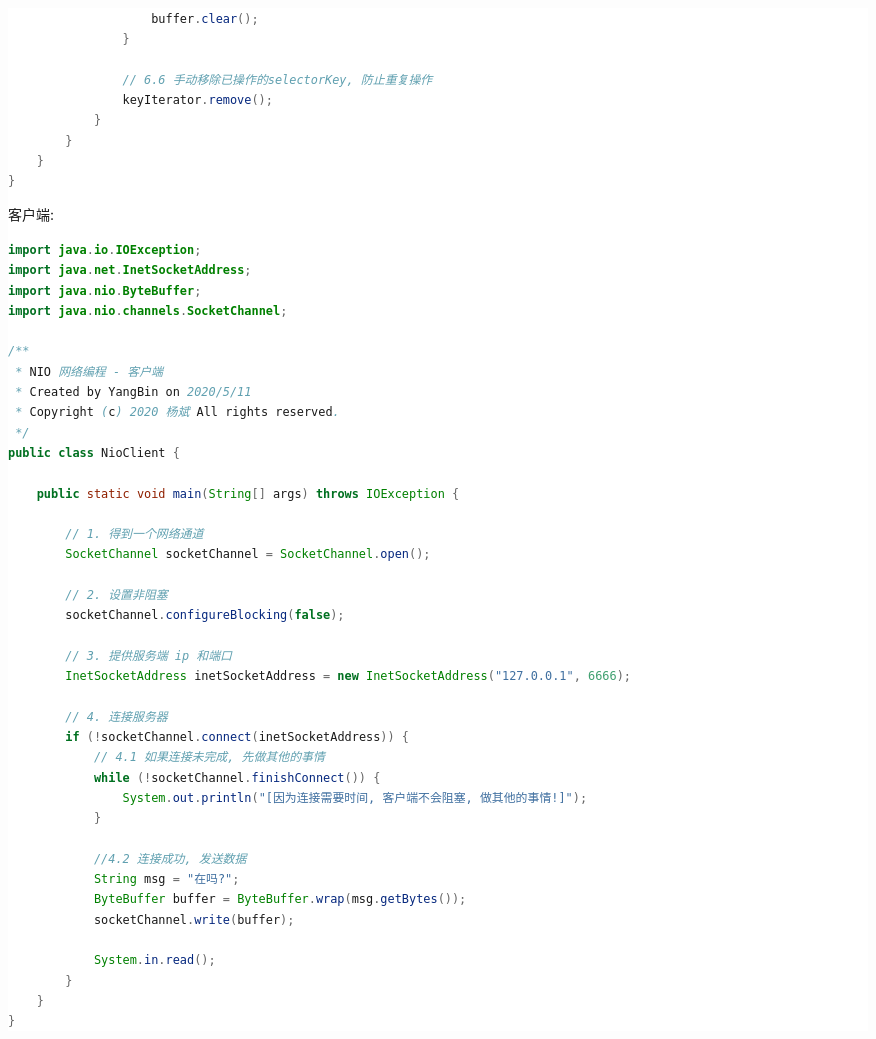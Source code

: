 ```java
                    buffer.clear();
                }

                // 6.6 手动移除已操作的selectorKey, 防止重复操作
                keyIterator.remove();
            }
        }
    }
}
```

客户端:

```java
import java.io.IOException;
import java.net.InetSocketAddress;
import java.nio.ByteBuffer;
import java.nio.channels.SocketChannel;

/**
 * NIO 网络编程 - 客户端
 * Created by YangBin on 2020/5/11
 * Copyright (c) 2020 杨斌 All rights reserved.
 */
public class NioClient {

    public static void main(String[] args) throws IOException {

        // 1. 得到一个网络通道
        SocketChannel socketChannel = SocketChannel.open();

        // 2. 设置非阻塞
        socketChannel.configureBlocking(false);

        // 3. 提供服务端 ip 和端口
        InetSocketAddress inetSocketAddress = new InetSocketAddress("127.0.0.1", 6666);

        // 4. 连接服务器
        if (!socketChannel.connect(inetSocketAddress)) {
            // 4.1 如果连接未完成, 先做其他的事情
            while (!socketChannel.finishConnect()) {
                System.out.println("[因为连接需要时间, 客户端不会阻塞, 做其他的事情!]");
            }

            //4.2 连接成功, 发送数据
            String msg = "在吗?";
            ByteBuffer buffer = ByteBuffer.wrap(msg.getBytes());
            socketChannel.write(buffer);

            System.in.read();
        }
    }
}

```
